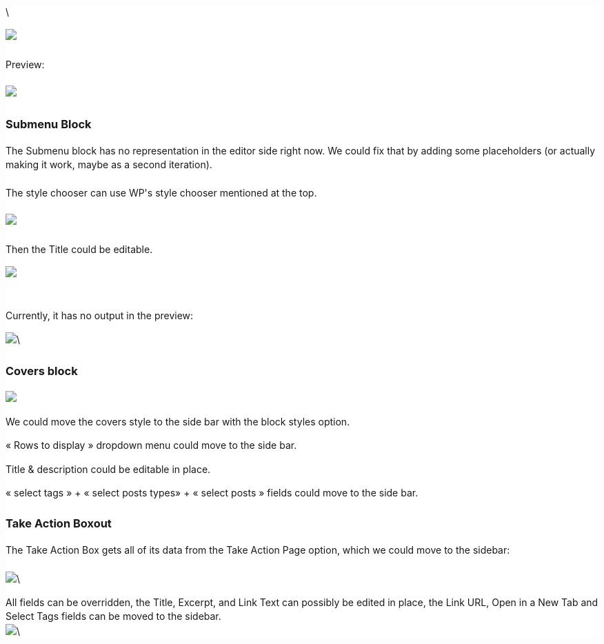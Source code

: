 \


![](https://lh3.googleusercontent.com/69ddTPi8y5YSEu4kX4NeI1xC8KJsf5f18BuErylhZY5xY6Ce5RDvlA6spzLJvredioYmtKS15jcqVy31JVoyqf4AcSNEqETBQ1mClbfrZpyLwo20dS2L9OFthfyPpsh9iUqvy2gFrVasWOYPr1VauA)\
\
Preview:\
\
![](https://lh5.googleusercontent.com/ucPnmgLe7qS-HgcyyjJ\_Lz1tCnrcQCUc1fpG9ANL2GsA-jDpkDMY3Mtfwpq-64I7\_9B2qzj-tLmW2TfK6uE7JUn\_t1mFsNu0tWeIZjHH6cjXD0BrrGGjx4GN9MecW7XaojOaGanuHAJuPwJrkzfAaA)

### Submenu Block

The Submenu block has no representation in the editor side right now. We could fix that by adding some placeholders (or actually making it work, maybe as a second iteration).\
\
The style chooser can use WP's style chooser mentioned at the top.\
\
![](https://lh5.googleusercontent.com/YJe0iun9TFOEpIauOHbKG-IuRWSLQgR3LGhH8aoIkdDoce3o79ZxX0zIA6QdODV9z46NRVAOQ7UK2bTEJugVCMnGHL2IzsevhpMxJNShJKrPRquf5BpRumBjr7\_AmCtkAzJ9QusOFMPKKSQ5ToAwMQ)\
\
Then the Title could be editable.

![](https://lh4.googleusercontent.com/7NdfC3phDlRusqJIWoui23rEhveRNB9Xlk69J4vBux6qUY6Ru6wJ6btjF\_bWKRQIQ6hoJfRbdFAj6u9rw1EBc24Na38i9ptyvw1X14q3xOlAlvdXB-ZFMzRvqHEfdCAYuBS3aiSlyDXdaTc0pcFKyA)\
\
\
Currently, it has no output in the preview:

![](https://lh5.googleusercontent.com/PsKO9C66D4GlkkKD7NKkw2hF9A2vlCxhmjgapDynhHQTeHN7s7\_S8awoiKdODugI5bJiuDhU20cKDJsb98o0WDIaBzYPAI\_ZnF1Wh88v2AmTkD7bpm9jF0s-LFKiuJm6R7KAv6j1r9XB124baeW-NA)\


### Covers block



![](https://lh4.googleusercontent.com/7NfSfMTasv6ps7wZQ41KM2FbNh9LY6b-AgEUWVOq\_S546JC1uJHjKUNsDobmknLLr1HW4ddYUB4eV1kB5TiqLYSUKG84w1QpQWY4TpWIGcug6gSI2R-AOw-YvDuyiuJc8qH9arJscanEspsaWeC8qA)



We could move the covers style to the side bar with the block styles option.

« Rows to display » dropdown menu could move to the side bar.

Title & description could be editable in place.

« select tags » + « select posts types» + « select posts » fields could move to the side bar.

### Take Action Boxout

The Take Action Box gets all of its data from the Take Action Page option, which we could move to the sidebar:\
\
![](https://lh6.googleusercontent.com/EH4xtbZF6oO1TSR3W-gnvuLltc8pfiU0UKzasKHi7WG5xGWK9jg4XVk9k2oLuqq8sJ3KQ\_BAt2BopkEtodpL8xBXu5cJKY1mQKrmUtZApo6Xc8ioj3K0SGZGF2cWSBXLQjQuwezZIxOCLfbx0BUfpw)\


All fields can be overridden, the Title, Excerpt, and Link Text can possibly be edited in place, the Link URL, Open in a New Tab and Select Tags fields can be moved to the sidebar.\
![](https://lh4.googleusercontent.com/Mrp8VT6OWma48bizw\_ff1lVvBOoqrhy07PnambgD0msWLAj0ahqtBln1xHgIiUYkJhfKLiRQVTBExvUp4fkKxrR-lkMPKJETalQGA38K1NGUy4Or47xMQWXHB7OcPvo98MU7XXen5hr3uLycwqSxUw)\
